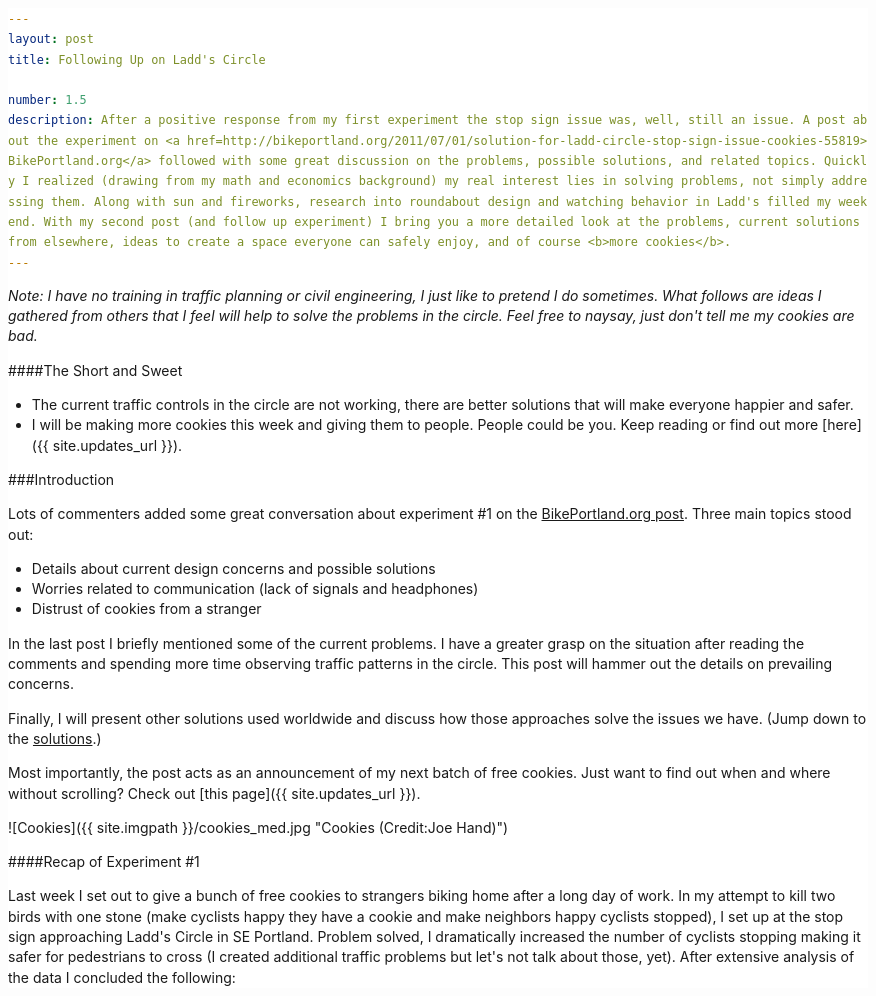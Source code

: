 ```yaml
--- 
layout: post 
title: Following Up on Ladd's Circle
	
number: 1.5
description: After a positive response from my first experiment the stop sign issue was, well, still an issue. A post about the experiment on <a href=http://bikeportland.org/2011/07/01/solution-for-ladd-circle-stop-sign-issue-cookies-55819>BikePortland.org</a> followed with some great discussion on the problems, possible solutions, and related topics. Quickly I realized (drawing from my math and economics background) my real interest lies in solving problems, not simply addressing them. Along with sun and fireworks, research into roundabout design and watching behavior in Ladd's filled my weekend. With my second post (and follow up experiment) I bring you a more detailed look at the problems, current solutions from elsewhere, ideas to create a space everyone can safely enjoy, and of course <b>more cookies</b>.
---
```

_Note: I have no training in traffic planning or civil engineering, I just like to pretend I do sometimes. What follows are ideas I gathered from others that I feel will help to solve the problems in the circle. Feel free to naysay, just don't tell me my cookies are bad._

####The Short and Sweet
*	The current traffic controls in the circle are not working, there are better solutions that will make everyone happier and safer.
*	I will be making more cookies this week and giving them to people. People could be you. Keep reading or find out more [here]({{ site.updates_url }}).

###Introduction

Lots of commenters added some great conversation about experiment #1 on the <a href=http://bikeportland.org/2011/07/01/solution-for-ladd-circle-stop-sign-issue-cookies-55819>BikePortland.org post</a>. Three main topics stood out:

*	Details about current design concerns and possible solutions
*	Worries related to communication (lack of signals and headphones)
*	Distrust of cookies from a stranger

In the last post I briefly mentioned some of the current problems. I have a greater grasp on the situation after reading the comments and spending more time observing traffic patterns in the circle. This post will hammer out the details on prevailing concerns. 

Finally, I will present other solutions used worldwide and discuss how those approaches solve the issues we have. (Jump down to the [solutions](#solution).)

Most importantly, the post acts as an announcement of my next batch of free cookies. Just want to find out when and where without scrolling? Check out [this page]({{ site.updates_url }}).

![Cookies]({{ site.imgpath }}/cookies_med.jpg "Cookies (Credit:Joe Hand)")

####Recap of Experiment #1

Last week I set out to give a bunch of free cookies to strangers biking home after a long day of work. In my attempt to kill two birds with one stone (make cyclists happy they have a cookie and make neighbors happy cyclists stopped), I set up at the stop sign approaching Ladd's Circle in SE Portland. Problem solved, I dramatically increased the number of cyclists stopping making it safer for pedestrians to cross (I created additional traffic problems but let's not talk about those, yet). After extensive analysis of the data I concluded the following:
